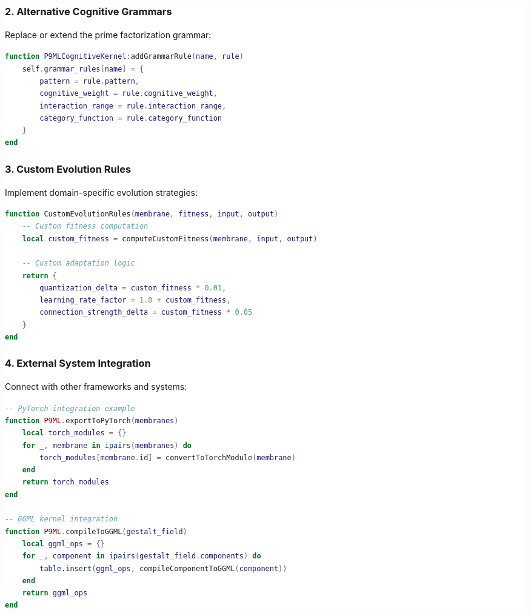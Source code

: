 ### 2. Alternative Cognitive Grammars

Replace or extend the prime factorization grammar:

```lua
function P9MLCognitiveKernel:addGrammarRule(name, rule)
    self.grammar_rules[name] = {
        pattern = rule.pattern,
        cognitive_weight = rule.cognitive_weight,
        interaction_range = rule.interaction_range,
        category_function = rule.category_function
    }
end
```

### 3. Custom Evolution Rules

Implement domain-specific evolution strategies:

```lua
function CustomEvolutionRules(membrane, fitness, input, output)
    -- Custom fitness computation
    local custom_fitness = computeCustomFitness(membrane, input, output)
    
    -- Custom adaptation logic
    return {
        quantization_delta = custom_fitness * 0.01,
        learning_rate_factor = 1.0 + custom_fitness,
        connection_strength_delta = custom_fitness * 0.05
    }
end
```

### 4. External System Integration

Connect with other frameworks and systems:

```lua
-- PyTorch integration example
function P9ML.exportToPyTorch(membranes)
    local torch_modules = {}
    for _, membrane in ipairs(membranes) do
        torch_modules[membrane.id] = convertToTorchModule(membrane)
    end
    return torch_modules
end

-- GGML kernel integration
function P9ML.compileToGGML(gestalt_field)
    local ggml_ops = {}
    for _, component in ipairs(gestalt_field.components) do
        table.insert(ggml_ops, compileComponentToGGML(component))
    end
    return ggml_ops
end
```
